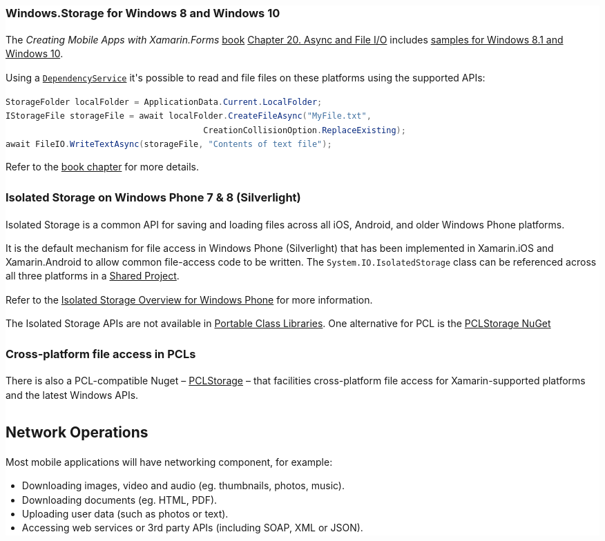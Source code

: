 

### Windows.Storage for Windows 8 and Windows 10

The *Creating Mobile Apps with Xamarin.Forms* [book](https://developer.xamarin.com/r/xamarin-forms/book/)
[Chapter 20. Async and File I/O](https://developer.xamarin.com/r/xamarin-forms/book/chapter20.pdf)
includes [samples for Windows 8.1 and Windows 10](https://github.com/xamarin/xamarin-forms-book-preview-2/tree/master/Chapter20).

Using a [`DependencyService`](~/xamarin-forms/app-fundamentals/dependency-service/index.md) it's
possible to read and file files on these platforms using the supported APIs:

```csharp
StorageFolder localFolder = ApplicationData.Current.LocalFolder;
IStorageFile storageFile = await localFolder.CreateFileAsync("MyFile.txt",
                                        CreationCollisionOption.ReplaceExisting);
await FileIO.WriteTextAsync(storageFile, "Contents of text file");
```

Refer to the [book chapter](https://developer.xamarin.com/r/xamarin-forms/book/chapter20.pdf) for more details.


<a name="Isolated_Storage" />

### Isolated Storage on Windows Phone 7 & 8 (Silverlight)

Isolated Storage is a common API for saving and loading files across all
iOS, Android, and older Windows Phone platforms.

It is the default mechanism for file access in Windows Phone (Silverlight) that has been
implemented in Xamarin.iOS and Xamarin.Android to allow common file-access code
to be written. The `System.IO.IsolatedStorage` class can be
referenced across all three platforms in a [Shared Project](~/cross-platform/app-fundamentals/shared-projects.md).

Refer to the [Isolated Storage Overview for Windows Phone](http://msdn.microsoft.com/en-us/library/windowsphone/develop/ff402541(v=vs.105).aspx) for more information.

The Isolated Storage APIs are not available in [Portable Class Libraries](~/cross-platform/app-fundamentals/pcl.md). One alternative for PCL is the [PCLStorage NuGet](https://pclstorage.codeplex.com/)



### Cross-platform file access in PCLs

There is also a PCL-compatible Nuget – [PCLStorage](https://www.nuget.org/packages/PCLStorage/) –
that facilities cross-platform file access for Xamarin-supported platforms and
the latest Windows APIs.


## Network Operations

Most mobile applications will have networking component, for example:

-  Downloading images, video and audio (eg. thumbnails, photos, music).
-  Downloading documents (eg. HTML, PDF).
-  Uploading user data (such as photos or text).
-  Accessing web services or 3rd party APIs (including SOAP, XML or JSON).
